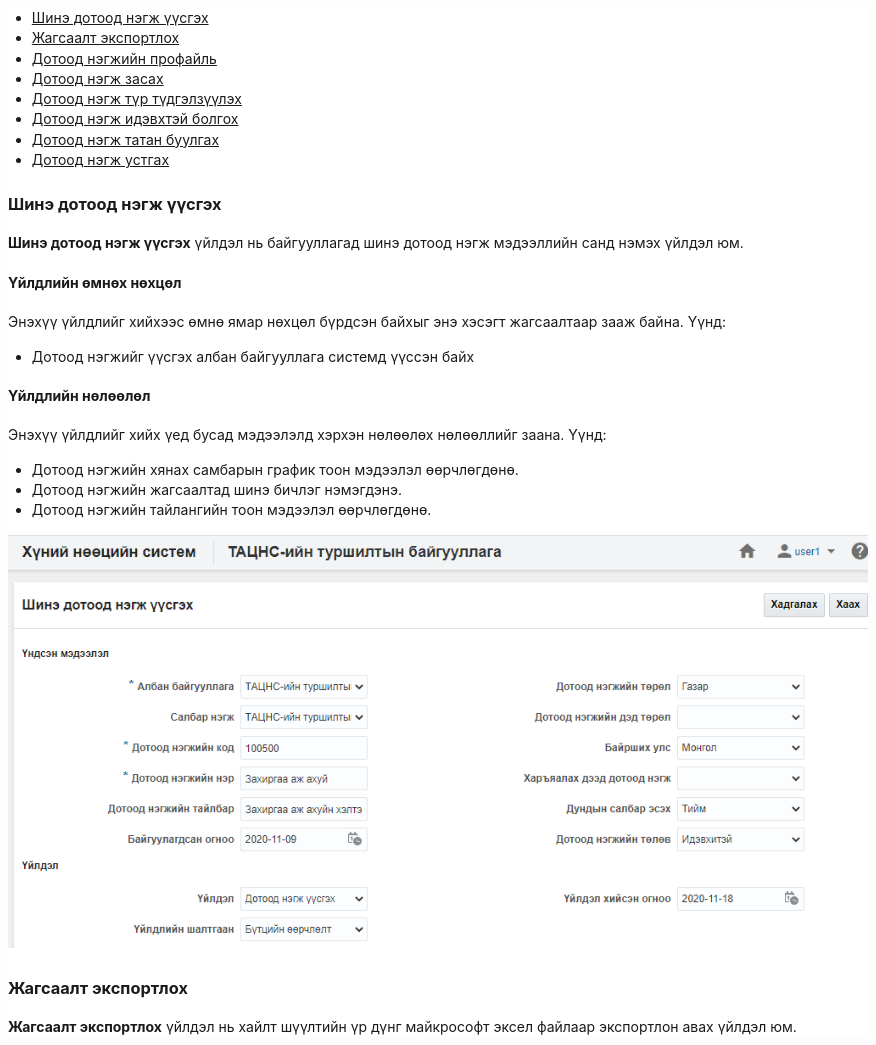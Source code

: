 - [Шинэ дотоод нэгж үүсгэх](Departments/action.md?id=Шинэ-дотоод-нэгж-үүсгэх)
- [Жагсаалт экспортлох](Departments/action.md?id=Жагсаалт-экспортлох)
- [Дотоод нэгжийн профайль](Departments/action.md?id=Дотоод-нэгжийн-профайль)
- [Дотоод нэгж засах](Departments/action.md?id=Дотоод-нэгж-засах)
- [Дотоод нэгж түр түдгэлзүүлэх](Departments/action.md?id=Дотоод-нэгж-түр-түдгэлзүүлэх)
- [Дотоод нэгж идэвхтэй болгох](Departments/action.md?id=Дотоод-нэгж-идэвхтэй-болгох)
- [Дотоод нэгж татан буулгах](Departments/action.md?id=Дотоод-нэгж-татан-буулгах)
- [Дотоод нэгж устгах](Departments/action.md?id=Дотоод-нэгж-устгах)

### Шинэ дотоод нэгж үүсгэх

**Шинэ дотоод нэгж үүсгэх** үйлдэл нь байгууллагад шинэ дотоод нэгж мэдээллийн санд нэмэх үйлдэл юм.

#### Үйлдлийн өмнөх нөхцөл
  Энэхүү үйлдлийг хийхээс өмнө ямар нөхцөл бүрдсэн байхыг энэ хэсэгт жагсаалтаар зааж байна. Үүнд:
  - Дотоод нэгжийг үүсгэх албан байгууллага системд үүссэн байх

#### Үйлдлийн нөлөөлөл
  Энэхүү үйлдлийг хийх үед бусад мэдээлэлд хэрхэн нөлөөлөх нөлөөллийг заана. Үүнд:
  - Дотоод нэгжийн хянах самбарын график тоон мэдээлэл өөрчлөгдөнө.
  - Дотоод нэгжийн жагсаалтад шинэ бичлэг нэмэгдэнэ.
  - Дотоод нэгжийн тайлангийн тоон мэдээлэл өөрчлөгдөнө.

![](../assets/images/modules/Departments/action_new.png)


### Жагсаалт экспортлох

**Жагсаалт экспортлох** үйлдэл нь хайлт шүүлтийн үр дүнг майкрософт эксел файлаар экспортлон авах үйлдэл юм.
